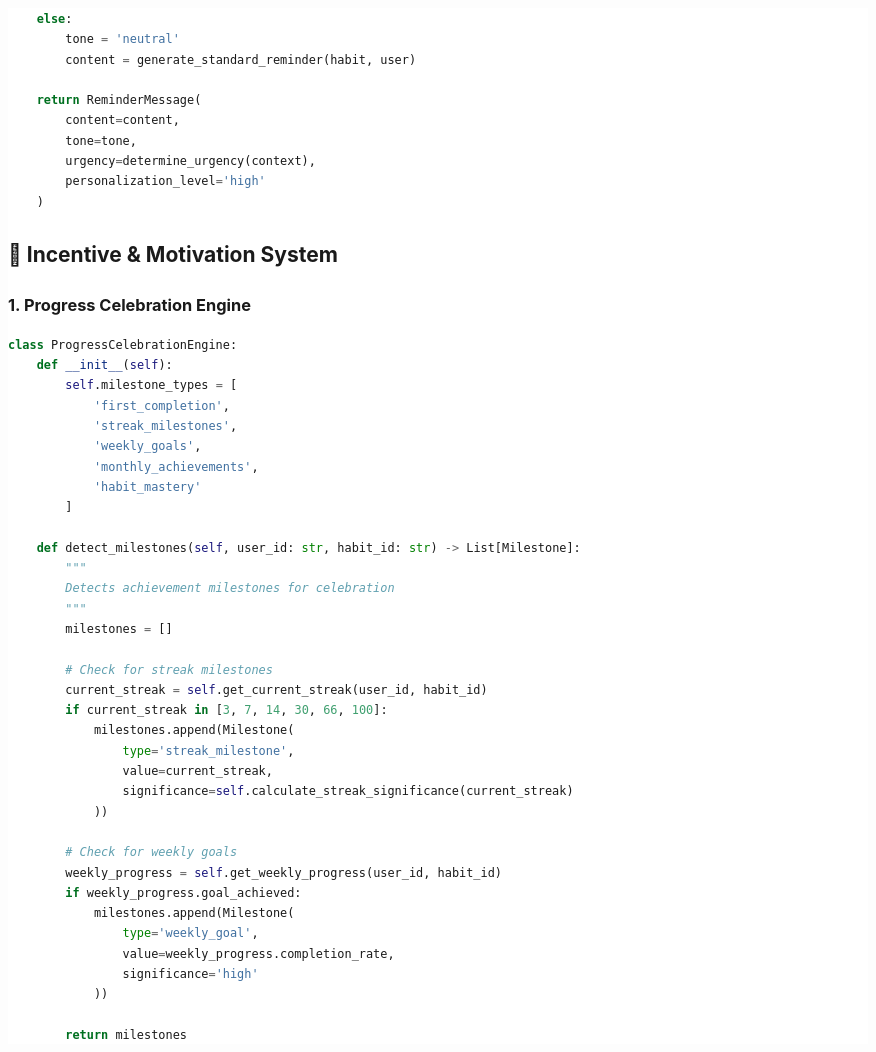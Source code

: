 ```python
    else:
        tone = 'neutral'
        content = generate_standard_reminder(habit, user)
    
    return ReminderMessage(
        content=content,
        tone=tone,
        urgency=determine_urgency(context),
        personalization_level='high'
    )
```

## 💪 **Incentive & Motivation System**

### **1. Progress Celebration Engine**
```python
class ProgressCelebrationEngine:
    def __init__(self):
        self.milestone_types = [
            'first_completion',
            'streak_milestones',
            'weekly_goals',
            'monthly_achievements',
            'habit_mastery'
        ]
    
    def detect_milestones(self, user_id: str, habit_id: str) -> List[Milestone]:
        """
        Detects achievement milestones for celebration
        """
        milestones = []
        
        # Check for streak milestones
        current_streak = self.get_current_streak(user_id, habit_id)
        if current_streak in [3, 7, 14, 30, 66, 100]:
            milestones.append(Milestone(
                type='streak_milestone',
                value=current_streak,
                significance=self.calculate_streak_significance(current_streak)
            ))
        
        # Check for weekly goals
        weekly_progress = self.get_weekly_progress(user_id, habit_id)
        if weekly_progress.goal_achieved:
            milestones.append(Milestone(
                type='weekly_goal',
                value=weekly_progress.completion_rate,
                significance='high'
            ))
        
        return milestones
```
